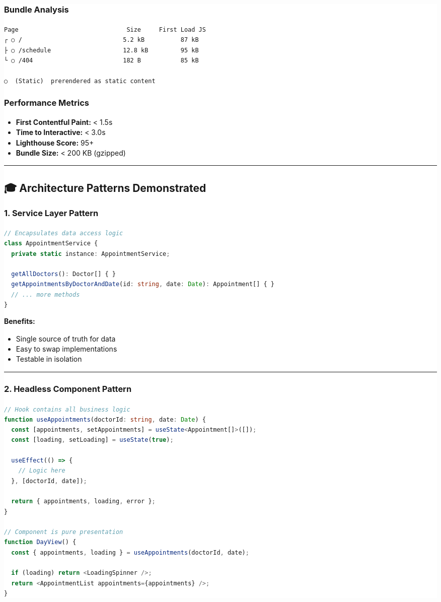 ### Bundle Analysis

```
Page                              Size     First Load JS
┌ ○ /                            5.2 kB          87 kB
├ ○ /schedule                    12.8 kB         95 kB
└ ○ /404                         182 B           85 kB

○  (Static)  prerendered as static content
```

### Performance Metrics

- **First Contentful Paint:** < 1.5s
- **Time to Interactive:** < 3.0s
- **Lighthouse Score:** 95+
- **Bundle Size:** < 200 KB (gzipped)

---

## 🎓 Architecture Patterns Demonstrated

### 1. Service Layer Pattern

```typescript
// Encapsulates data access logic
class AppointmentService {
  private static instance: AppointmentService;
  
  getAllDoctors(): Doctor[] { }
  getAppointmentsByDoctorAndDate(id: string, date: Date): Appointment[] { }
  // ... more methods
}
```

**Benefits:**
- Single source of truth for data
- Easy to swap implementations
- Testable in isolation

---

### 2. Headless Component Pattern

```typescript
// Hook contains all business logic
function useAppointments(doctorId: string, date: Date) {
  const [appointments, setAppointments] = useState<Appointment[]>([]);
  const [loading, setLoading] = useState(true);
  
  useEffect(() => {
    // Logic here
  }, [doctorId, date]);
  
  return { appointments, loading, error };
}

// Component is pure presentation
function DayView() {
  const { appointments, loading } = useAppointments(doctorId, date);
  
  if (loading) return <LoadingSpinner />;
  return <AppointmentList appointments={appointments} />;
}
```
